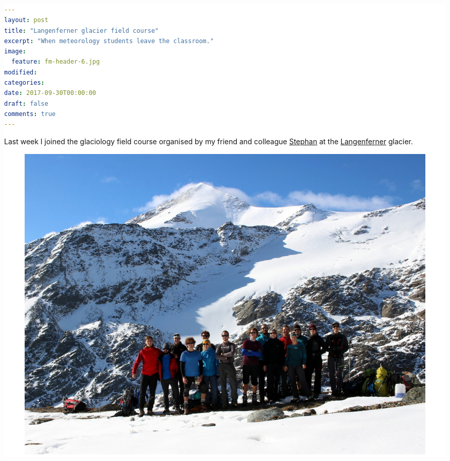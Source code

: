 ```yaml
---
layout: post
title: "Langenferner glacier field course"
excerpt: "When meteorology students leave the classroom."
image:
  feature: fm-header-6.jpg
modified:
categories:
date: 2017-09-30T00:00:00
draft: false
comments: true
---
```


Last week I joined the glaciology field course organised by my friend and
colleague [Stephan](http://acinn.uibk.ac.at/persons/stephan_galos) at the [Langenferner](http://acinn.uibk.ac.at/research/ice-and-climate/projects/langenferner)
glacier.

<figure>
    <a href="/images/blog/langenferner/group.JPG" >
    <img src="/images/blog/langenferner/group.JPG" alt="Image missing" width="100%" />
    </a>
</figure>
